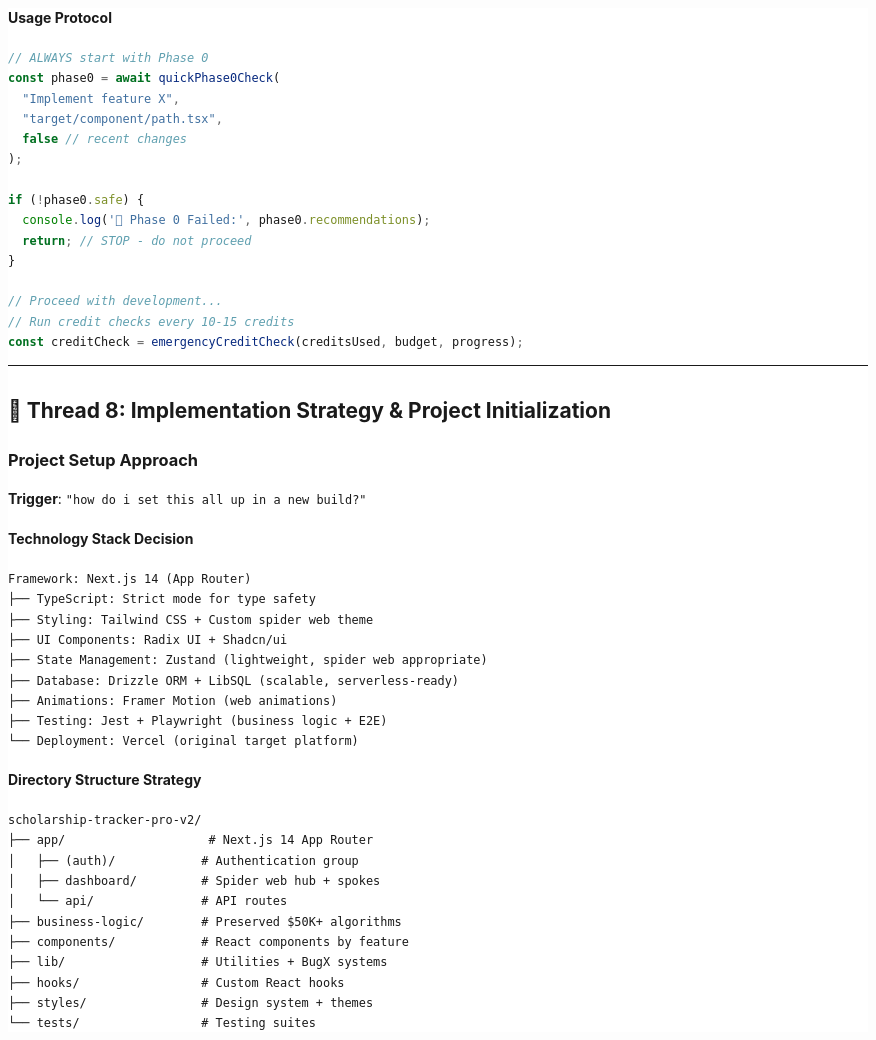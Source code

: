 #### **Usage Protocol**
```typescript
// ALWAYS start with Phase 0
const phase0 = await quickPhase0Check(
  "Implement feature X",
  "target/component/path.tsx",
  false // recent changes
);

if (!phase0.safe) {
  console.log('🛑 Phase 0 Failed:', phase0.recommendations);
  return; // STOP - do not proceed
}

// Proceed with development...
// Run credit checks every 10-15 credits
const creditCheck = emergencyCreditCheck(creditsUsed, budget, progress);
```

---

## 🚀 **Thread 8: Implementation Strategy & Project Initialization**

### **Project Setup Approach**
**Trigger**: `"how do i set this all up in a new build?"`

#### **Technology Stack Decision**
```
Framework: Next.js 14 (App Router)
├── TypeScript: Strict mode for type safety
├── Styling: Tailwind CSS + Custom spider web theme
├── UI Components: Radix UI + Shadcn/ui  
├── State Management: Zustand (lightweight, spider web appropriate)
├── Database: Drizzle ORM + LibSQL (scalable, serverless-ready)
├── Animations: Framer Motion (web animations)
├── Testing: Jest + Playwright (business logic + E2E)
└── Deployment: Vercel (original target platform)
```

#### **Directory Structure Strategy**
```
scholarship-tracker-pro-v2/
├── app/                    # Next.js 14 App Router
│   ├── (auth)/            # Authentication group
│   ├── dashboard/         # Spider web hub + spokes  
│   └── api/               # API routes
├── business-logic/        # Preserved $50K+ algorithms
├── components/            # React components by feature
├── lib/                   # Utilities + BugX systems
├── hooks/                 # Custom React hooks
├── styles/                # Design system + themes
└── tests/                 # Testing suites
```
